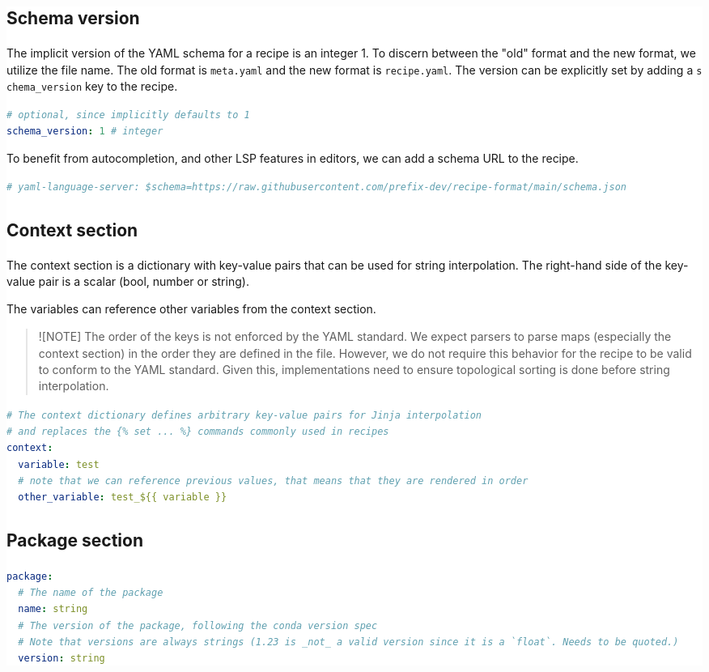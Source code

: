 ## Schema version

The implicit version of the YAML schema for a recipe is an integer 1.
To discern between the "old" format and the new format, we utilize the file name.
The old format is `meta.yaml` and the new format is `recipe.yaml`.
The version can be explicitly set by adding a `schema_version` key to the recipe.

```yaml
# optional, since implicitly defaults to 1
schema_version: 1 # integer
```

To benefit from autocompletion, and other LSP features in editors, we can add a schema URL to the recipe.

```yaml
# yaml-language-server: $schema=https://raw.githubusercontent.com/prefix-dev/recipe-format/main/schema.json
```

## Context section

The context section is a dictionary with key-value pairs that can be used for string interpolation.
The right-hand side of the key-value pair is a scalar (bool, number or string).

The variables can reference other variables from the context section.

> ![NOTE]
> The order of the keys is not enforced by the YAML standard. We expect parsers to parse maps (especially the context section)
> in the order they are defined in the file. However, we do not require this behavior for the recipe to be valid to conform to the YAML standard.
> Given this, implementations need to ensure topological sorting is done before string interpolation.

```yaml
# The context dictionary defines arbitrary key-value pairs for Jinja interpolation
# and replaces the {% set ... %} commands commonly used in recipes
context:
  variable: test
  # note that we can reference previous values, that means that they are rendered in order
  other_variable: test_${{ variable }}
```



## Package section

```yaml
package:
  # The name of the package
  name: string
  # The version of the package, following the conda version spec
  # Note that versions are always strings (1.23 is _not_ a valid version since it is a `float`. Needs to be quoted.)
  version: string
```

